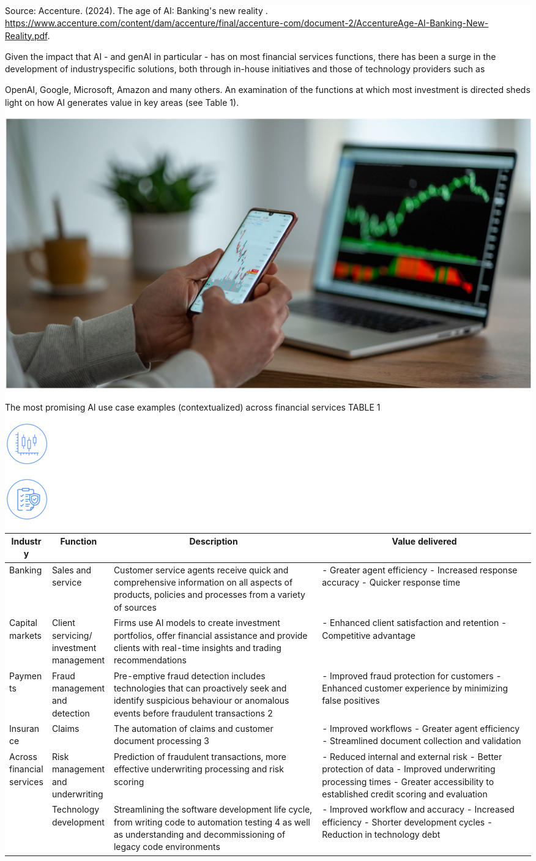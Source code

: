 Source: Accenture. (2024). The age of AI: Banking's new reality . https://www.accenture.com/content/dam/accenture/final/accenture-com/document-2/AccentureAge-AI-Banking-New-Reality.pdf.

Given the impact that AI - and genAI in particular - has on most financial services functions, there has been a surge in the development of industryspecific solutions, both through in-house initiatives and those of technology providers such as

OpenAI, Google, Microsoft, Amazon and many others. An examination of the functions at which most investment is directed sheds light on how AI generates value in key areas (see Table 1).

![Image](data/parsed/WEF_Artificial_Intelligence_in_Financial_Services_2025-parsed-w-imgs_artifacts/image_000012_cce20161f194e6ab94cdd846e16c911e90bc3f931e6a88bf87726e16401f4c01.png)

The most promising AI use case examples (contextualized) across financial services TABLE 1

![Image](data/parsed/WEF_Artificial_Intelligence_in_Financial_Services_2025-parsed-w-imgs_artifacts/image_000013_c54d82e497833c260849a7cef175df1161c0135f92b0c74d9e04c590d8315e20.png)

![Image](data/parsed/WEF_Artificial_Intelligence_in_Financial_Services_2025-parsed-w-imgs_artifacts/image_000014_65e0c4624713bdec26de5811be88e7cc8588c7126db29c689e1e8c8bf6cf9526.png)

| Industry                  | Function                                | Description                                                                                                                                                          | Value delivered                                                                                                                                                                |
|---------------------------|-----------------------------------------|----------------------------------------------------------------------------------------------------------------------------------------------------------------------|--------------------------------------------------------------------------------------------------------------------------------------------------------------------------------|
| Banking                   | Sales and service                       | Customer service agents receive quick and comprehensive information on all aspects of products, policies and processes from a variety of sources                     | - Greater agent efficiency - Increased response accuracy - Quicker response time                                                                                               |
| Capital markets           | Client servicing/ investment management | Firms use AI models to create investment portfolios, offer financial assistance and provide clients with real-time insights and trading recommendations              | - Enhanced client satisfaction and retention - Competitive advantage                                                                                                           |
| Payments                  | Fraud management and detection          | Pre-emptive fraud detection includes technologies that can proactively seek and identify suspicious behaviour or anomalous events before fraudulent transactions 2   | - Improved fraud protection for customers - Enhanced customer experience by minimizing false positives                                                                         |
| Insurance                 | Claims                                  | The automation of claims and customer document processing 3                                                                                                          | - Improved workflows - Greater agent efficiency - Streamlined document collection and validation                                                                               |
| Across financial services | Risk management and underwriting        | Prediction of fraudulent transactions, more effective underwriting processing and risk scoring                                                                       | - Reduced internal and external risk - Better protection of data - Improved underwriting processing times - Greater accessibility to established credit scoring and evaluation |
|                           | Technology development                  | Streamlining the software development life cycle, from writing code to automation testing 4 as well as understanding and decommissioning of legacy code environments | - Improved workflow and accuracy - Increased efficiency - Shorter development cycles - Reduction in technology debt                                                            |
